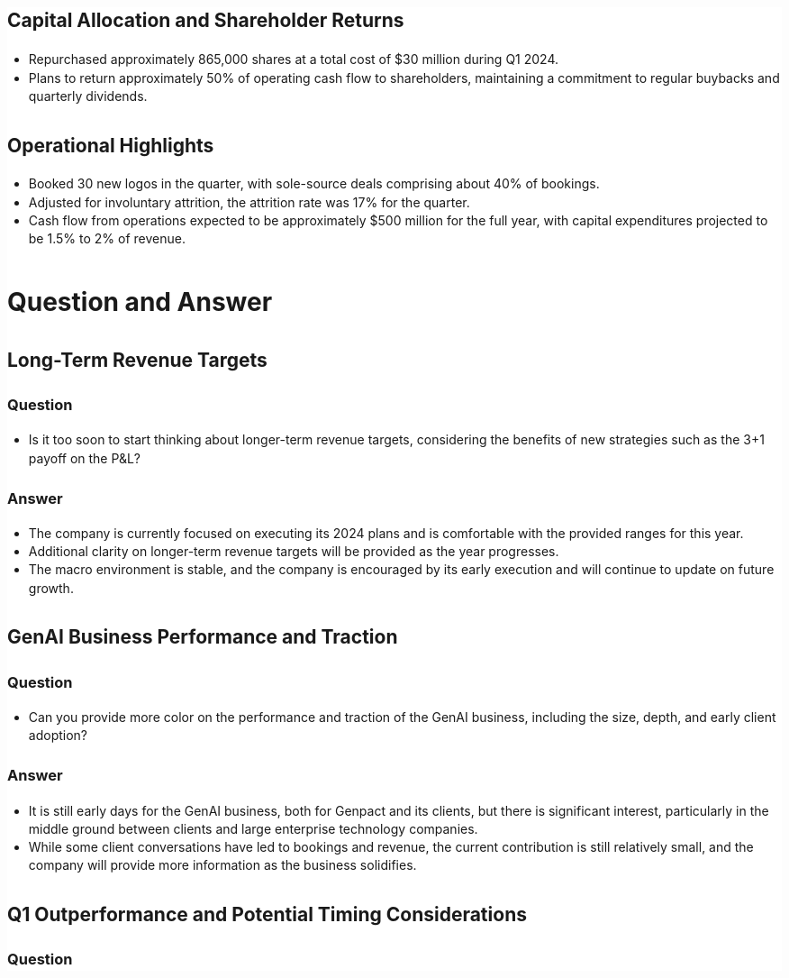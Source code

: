 ## Capital Allocation and Shareholder Returns

- Repurchased approximately 865,000 shares at a total cost of $30 million during Q1 2024. 
- Plans to return approximately 50% of operating cash flow to shareholders, maintaining a commitment to regular buybacks and quarterly dividends. 

## Operational Highlights

- Booked 30 new logos in the quarter, with sole-source deals comprising about 40% of bookings. 
- Adjusted for involuntary attrition, the attrition rate was 17% for the quarter. 
- Cash flow from operations expected to be approximately $500 million for the full year, with capital expenditures projected to be 1.5% to 2% of revenue. 

# Question and Answer

## Long-Term Revenue Targets

### Question

- Is it too soon to start thinking about longer-term revenue targets, considering the benefits of new strategies such as the 3+1 payoff on the P&L? 

### Answer

- The company is currently focused on executing its 2024 plans and is comfortable with the provided ranges for this year. 
- Additional clarity on longer-term revenue targets will be provided as the year progresses. 
- The macro environment is stable, and the company is encouraged by its early execution and will continue to update on future growth. 

## GenAI Business Performance and Traction

### Question

- Can you provide more color on the performance and traction of the GenAI business, including the size, depth, and early client adoption? 

### Answer

- It is still early days for the GenAI business, both for Genpact and its clients, but there is significant interest, particularly in the middle ground between clients and large enterprise technology companies. 
- While some client conversations have led to bookings and revenue, the current contribution is still relatively small, and the company will provide more information as the business solidifies. 

## Q1 Outperformance and Potential Timing Considerations

### Question
